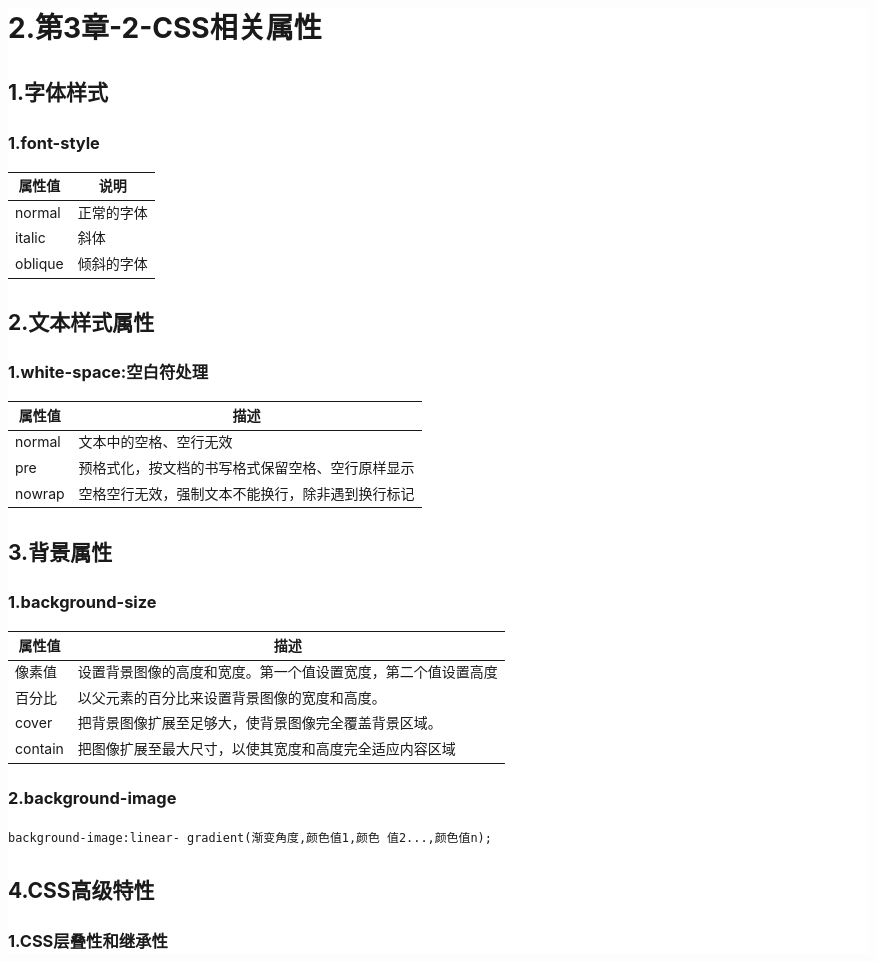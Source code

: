 # 2.第3章-2-CSS相关属性

## 1.字体样式

### 1.font-style

| 属性值  | 说明       |
| ------- | ---------- |
| normal  | 正常的字体 |
| italic  | 斜体       |
| oblique | 倾斜的字体 |

## 2.文本样式属性

### 1.white-space:空白符处理

| 属性值 | 描述                                                  |
| ------ | ----------------------------------------------------- |
| normal | 文本中的空格、空行无效                                |
| pre    | 预格式化，按文档的书写格式保留空格、空行原样显示      |
| nowrap | 空格空行无效，强制文本不能换行，除非遇到换行标记</br> |

## 3.背景属性

### 1.background-size

| 属性值  | 描述                                                         |
| ------- | ------------------------------------------------------------ |
| 像素值  | 设置背景图像的高度和宽度。第一个值设置宽度，第二个值设置高度 |
| 百分比  | 以父元素的百分比来设置背景图像的宽度和高度。                 |
| cover   | 把背景图像扩展至足够大，使背景图像完全覆盖背景区域。         |
| contain | 把图像扩展至最大尺寸，以使其宽度和高度完全适应内容区域       |

### 2.background-image

```html
background-image:linear- gradient(渐变角度,颜色值1,颜色 值2...,颜色值n);
```

## 4.CSS高级特性

### 1.CSS层叠性和继承性
